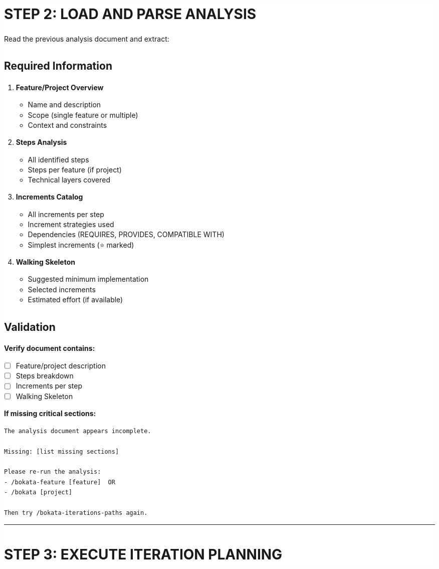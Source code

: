 
# STEP 2: LOAD AND PARSE ANALYSIS

Read the previous analysis document and extract:

## Required Information

1. **Feature/Project Overview**
   - Name and description
   - Scope (single feature or multiple)
   - Context and constraints

2. **Steps Analysis**
   - All identified steps
   - Steps per feature (if project)
   - Technical layers covered

3. **Increments Catalog**
   - All increments per step
   - Increment strategies used
   - Dependencies (REQUIRES, PROVIDES, COMPATIBLE WITH)
   - Simplest increments (⭐ marked)

4. **Walking Skeleton**
   - Suggested minimum implementation
   - Selected increments
   - Estimated effort (if available)

## Validation

**Verify document contains:**
- [ ] Feature/project description
- [ ] Steps breakdown
- [ ] Increments per step
- [ ] Walking Skeleton

**If missing critical sections:**
```
The analysis document appears incomplete.

Missing: [list missing sections]

Please re-run the analysis:
- /bokata-feature [feature]  OR
- /bokata [project]

Then try /bokata-iterations-paths again.
```

---

# STEP 3: EXECUTE ITERATION PLANNING
